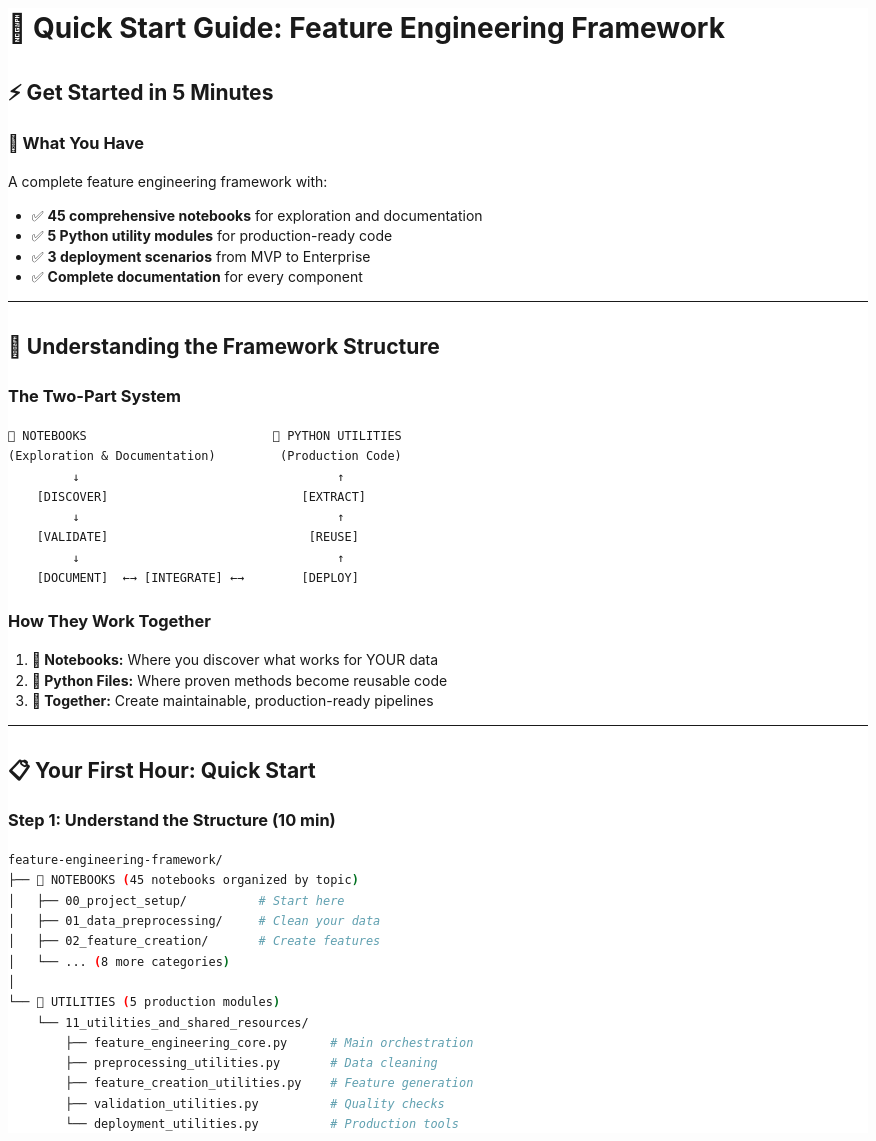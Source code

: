 # 🚀 **Quick Start Guide: Feature Engineering Framework**

## **⚡ Get Started in 5 Minutes**

### **🎯 What You Have**

A complete feature engineering framework with:
- ✅ **45 comprehensive notebooks** for exploration and documentation
- ✅ **5 Python utility modules** for production-ready code
- ✅ **3 deployment scenarios** from MVP to Enterprise
- ✅ **Complete documentation** for every component

---

## **🔄 Understanding the Framework Structure**

### **The Two-Part System**

```
📓 NOTEBOOKS                          🐍 PYTHON UTILITIES
(Exploration & Documentation)         (Production Code)
         ↓                                    ↑
    [DISCOVER]                           [EXTRACT]
         ↓                                    ↑
    [VALIDATE]                            [REUSE]
         ↓                                    ↑
    [DOCUMENT]  ←→ [INTEGRATE] ←→        [DEPLOY]
```

### **How They Work Together**

1. **📓 Notebooks:** Where you discover what works for YOUR data
2. **🐍 Python Files:** Where proven methods become reusable code
3. **🔄 Together:** Create maintainable, production-ready pipelines

---

## **📋 Your First Hour: Quick Start**

### **Step 1: Understand the Structure (10 min)**

```bash
feature-engineering-framework/
├── 📓 NOTEBOOKS (45 notebooks organized by topic)
│   ├── 00_project_setup/          # Start here
│   ├── 01_data_preprocessing/     # Clean your data
│   ├── 02_feature_creation/       # Create features
│   └── ... (8 more categories)
│
└── 🐍 UTILITIES (5 production modules)
    └── 11_utilities_and_shared_resources/
        ├── feature_engineering_core.py      # Main orchestration
        ├── preprocessing_utilities.py       # Data cleaning
        ├── feature_creation_utilities.py    # Feature generation
        ├── validation_utilities.py          # Quality checks
        └── deployment_utilities.py          # Production tools
```
